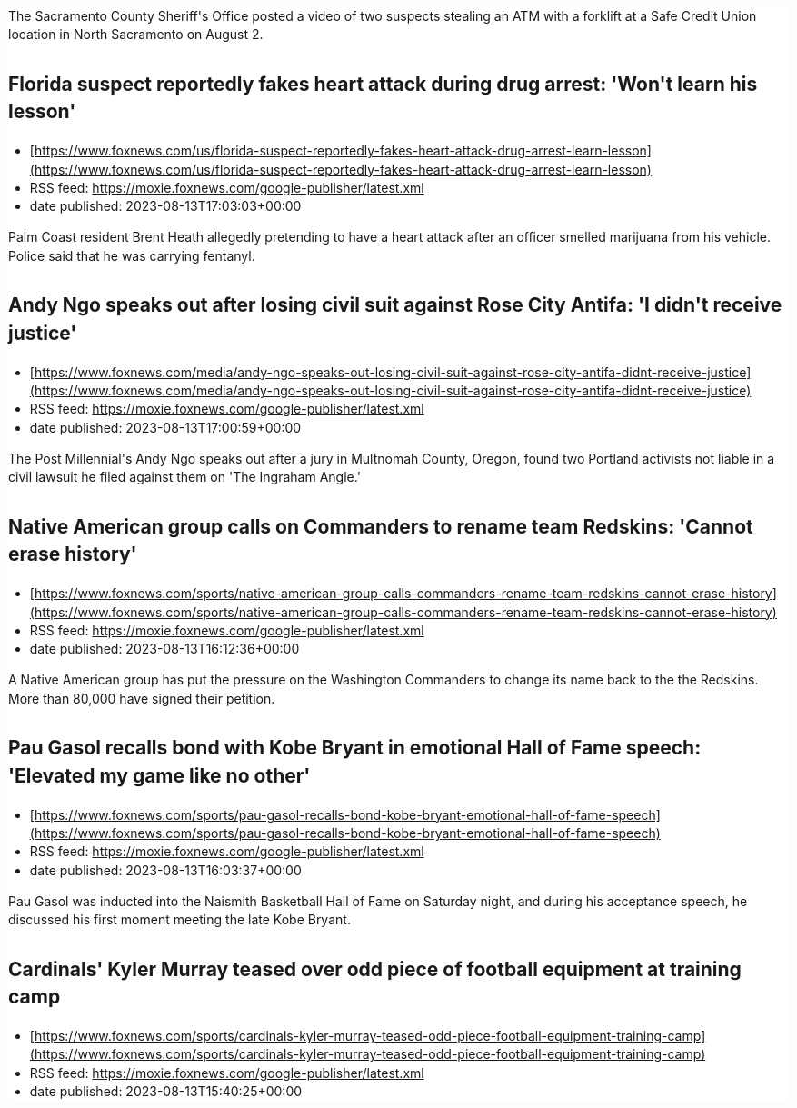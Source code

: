 The Sacramento County Sheriff&apos;s Office posted a video of two suspects stealing an ATM with a forklift at a Safe Credit Union location in North Sacramento on August 2.

## Florida suspect reportedly fakes heart attack during drug arrest: 'Won't learn his lesson'
 - [https://www.foxnews.com/us/florida-suspect-reportedly-fakes-heart-attack-drug-arrest-learn-lesson](https://www.foxnews.com/us/florida-suspect-reportedly-fakes-heart-attack-drug-arrest-learn-lesson)
 - RSS feed: https://moxie.foxnews.com/google-publisher/latest.xml
 - date published: 2023-08-13T17:03:03+00:00

Palm Coast resident Brent Heath allegedly pretending to have a heart attack after an officer smelled marijuana from his vehicle. Police said that he was carrying fentanyl.

## Andy Ngo speaks out after losing civil suit against Rose City Antifa: 'I didn't receive justice'
 - [https://www.foxnews.com/media/andy-ngo-speaks-out-losing-civil-suit-against-rose-city-antifa-didnt-receive-justice](https://www.foxnews.com/media/andy-ngo-speaks-out-losing-civil-suit-against-rose-city-antifa-didnt-receive-justice)
 - RSS feed: https://moxie.foxnews.com/google-publisher/latest.xml
 - date published: 2023-08-13T17:00:59+00:00

The Post Millennial&apos;s Andy Ngo speaks out after a jury in Multnomah County, Oregon, found two Portland activists not liable in a civil lawsuit he filed against them on &apos;The Ingraham Angle.&apos;

## Native American group calls on Commanders to rename team Redskins: 'Cannot erase history'
 - [https://www.foxnews.com/sports/native-american-group-calls-commanders-rename-team-redskins-cannot-erase-history](https://www.foxnews.com/sports/native-american-group-calls-commanders-rename-team-redskins-cannot-erase-history)
 - RSS feed: https://moxie.foxnews.com/google-publisher/latest.xml
 - date published: 2023-08-13T16:12:36+00:00

A Native American group has put the pressure on the Washington Commanders to change its name back to the the Redskins. More than 80,000 have signed their petition.

## Pau Gasol recalls bond with Kobe Bryant in emotional Hall of Fame speech: 'Elevated my game like no other'
 - [https://www.foxnews.com/sports/pau-gasol-recalls-bond-kobe-bryant-emotional-hall-of-fame-speech](https://www.foxnews.com/sports/pau-gasol-recalls-bond-kobe-bryant-emotional-hall-of-fame-speech)
 - RSS feed: https://moxie.foxnews.com/google-publisher/latest.xml
 - date published: 2023-08-13T16:03:37+00:00

Pau Gasol was inducted into the Naismith Basketball Hall of Fame on Saturday night, and during his acceptance speech, he discussed his first moment meeting the late Kobe Bryant.

## Cardinals' Kyler Murray teased over odd piece of football equipment at training camp
 - [https://www.foxnews.com/sports/cardinals-kyler-murray-teased-odd-piece-football-equipment-training-camp](https://www.foxnews.com/sports/cardinals-kyler-murray-teased-odd-piece-football-equipment-training-camp)
 - RSS feed: https://moxie.foxnews.com/google-publisher/latest.xml
 - date published: 2023-08-13T15:40:25+00:00
